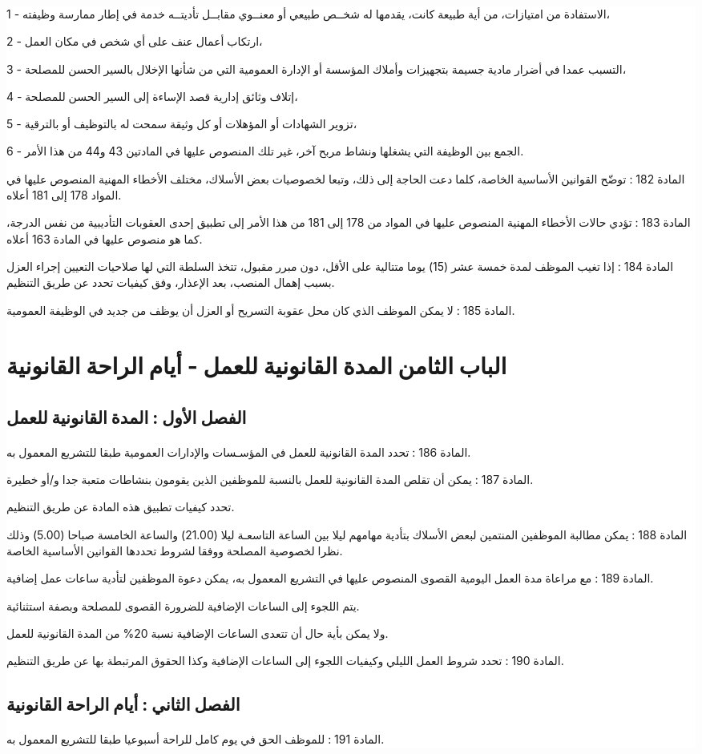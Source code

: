 1 - الاستفادة من امتيازات، من أية طبيعة كانت، يقدمها له شخــص طبيعي أو معنــوي مقابــل تأديتــه خدمة في إطار ممارسة وظيفته،

2 - ارتكاب أعمال عنف على أي شخص في مكان العمل،

3 - التسبب عمدا في أضرار مادية جسيمة بتجهيزات وأملاك المؤسسة أو الإدارة العمومية التي من شأنها الإخلال بالسير الحسن للمصلحة،

4 - إتلاف وثائق إدارية قصد الإساءة إلى السير الحسن للمصلحة،

5 - تزوير الشهادات أو المؤهلات أو كل وثيقة سمحت له بالتوظيف أو بالترقية،

6 - الجمع بين الوظيفة التي يشغلها ونشاط مربح آخر، غير تلك المنصوص عليها في المادتين 43 و44 من هذا الأمر.

المادة 182 : توضّح القوانين الأساسية الخاصة، كلما دعت الحاجة إلى ذلك، وتبعا لخصوصيات بعض الأسلاك، مختلف الأخطاء المهنية المنصوص عليها في المواد 178 إلى 181 أعلاه.

المادة 183 : تؤدي حالات الأخطاء المهنية المنصوص عليها في المواد من 178 إلى 181 من هذا الأمر إلى تطبيق إحدى العقوبات التأديبية من نفس الدرجة، كما هو منصوص عليها في المادة 163 أعلاه.

المادة 184 : إذا تغيب الموظف لمدة خمسة عشر (15) يوما متتالية على الأقل، دون مبرر مقبول، تتخذ السلطة التي لها صلاحيات التعيين إجراء العزل بسبب إهمال المنصب، بعد الإعذار، وفق كيفيات تحدد عن طريق التنظيم.

المادة 185 : لا يمكن الموظف الذي كان محل عقوبة التسريح أو العزل أن يوظف من جديد في الوظيفة العمومية.
# الباب الثامن المدة القانونية للعمل - أيام الراحة القانونية

## الفصل الأول : المدة القانونية للعمل

المادة 186 : تحدد المدة القانونية للعمل في المؤسـسات والإدارات العمومية طبقا للتشريع المعمول به.

المادة 187 : يمكن أن تقلص المدة القانونية للعمل بالنسبة للموظفين الذين يقومون بنشاطات متعبة جدا و/أو خطيرة.

تحدد كيفيات تطبيق هذه المادة عن طريق التنظيم.

المادة 188 : يمكن مطالبة الموظفين المنتمين لبعض الأسلاك بتأدية مهامهم ليلا بين الساعة التاسعـة ليلا (21.00) والساعة الخامسة صباحا (5.00) وذلك نظرا لخصوصية المصلحة ووفقا لشروط تحددها القوانين الأساسية الخاصة.

المادة 189 : مع مراعاة مدة العمل اليومية القصوى المنصوص عليها في التشريع المعمول به، يمكن دعوة الموظفين لتأدية ساعات عمل إضافية.

يتم اللجوء إلى الساعات الإضافية للضرورة القصوى للمصلحة وبصفة استثنائية.

ولا يمكن بأية حال أن تتعدى الساعات الإضافية نسبة 20% من المدة القانونية للعمل.

المادة 190 : تحدد شروط العمل الليلي وكيفيات اللجوء إلى الساعات الإضافية وكذا الحقوق المرتبطة بها عن طريق التنظيم.

## الفصل الثاني : أيام الراحة القانونية

المادة 191 : للموظف الحق في يوم كامل للراحة أسبوعيا طبقا للتشريع المعمول به.
